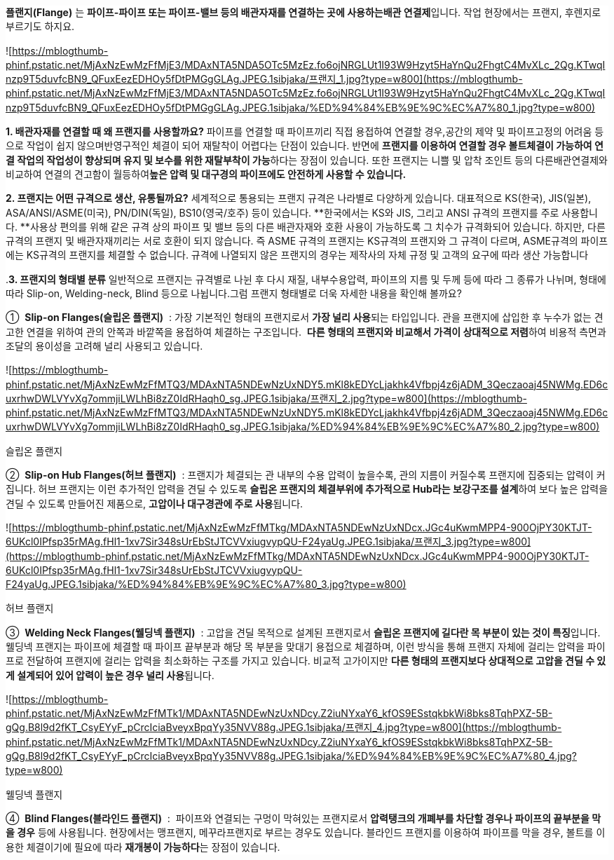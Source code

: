 **플랜지(Flange)** 는 **파이프-파이프 또는 파이프-밸브 등의 배관자재를 연결하는 곳에 사용하는배관 연결제**입니다. 작업 현장에서는 프랜지, 후렌지로 부르기도 하지요.

![https://mblogthumb-phinf.pstatic.net/MjAxNzEwMzFfMjE3/MDAxNTA5NDA5OTc5MzEz.fo6ojNRGLUt1I93W9Hzyt5HaYnQu2FhgtC4MvXLc_2Qg.KTwqInzp9T5duvfcBN9_QFuxEezEDHOy5fDtPMGgGLAg.JPEG.1sibjaka/프랜지_1.jpg?type=w800](https://mblogthumb-phinf.pstatic.net/MjAxNzEwMzFfMjE3/MDAxNTA5NDA5OTc5MzEz.fo6ojNRGLUt1I93W9Hzyt5HaYnQu2FhgtC4MvXLc_2Qg.KTwqInzp9T5duvfcBN9_QFuxEezEDHOy5fDtPMGgGLAg.JPEG.1sibjaka/%ED%94%84%EB%9E%9C%EC%A7%80_1.jpg?type=w800)

**1. 배관자재를 연결할 때 왜 프랜지를 사용할까요?**
파이프를 연결할 때 파이프끼리 직접 용접하여 연결할 경우,공간의 제약 및 파이프고정의 어려움 등으로 작업이 쉽지 않으며반영구적인 체결이 되어 재탈착이 어렵다는 단점이 있습니다.
반면에 **프랜지를 이용하여 연결할 경우 볼트체결이 가능하여 연결 작업의 작업성이 향상되며 유지 및 보수를 위한 재탈부착이 가능**하다는 장점이 있습니다.
또한 프랜지는 니쁠 및 압착 조인트 등의 다른배관연결제와 비교하여 연결의 견고함이 월등하여**높은 압력 및 대구경의 파이프에도 안전하게 사용할 수 있습니다.**

**2. 프랜지는 어떤 규격으로 생산, 유통될까요?**
세계적으로 통용되는 프랜지 규격은 나라별로 다양하게 있습니다. 대표적으로 KS(한국), JIS(일본), ASA/ANSI/ASME(미국), PN/DIN(독일), BS10(영국/호주) 등이 있습니다. **한국에서는 KS와 JIS, 그리고 ANSI 규격의 프랜지를 주로 사용합니다.
**사용상 편의를 위해 같은 규격 상의 파이프 및 밸브 등의 다른 배관자재와 호환 사용이 가능하도록 그 치수가 규격화되어 있습니다. 
하지만, 다른 규격의 프랜지 및 배관자재끼리는 서로 호환이 되지 않습니다.
즉 ASME 규격의 프랜지는 KS규격의 프랜지와 그 규격이 다르며, ASME규격의 파이프에는 KS규격의 프랜지를 체결할 수 없습니다. 
규격에 나열되지 않은 프랜지의 경우는 제작사의 자체 규정 및 고객의 요구에 따라 생산 가능합니다

.**3. 프랜지의 형태별 분류**
일반적으로 프랜지는 규격별로 나뉜 후 다시 재질, 내부수용압력, 파이프의 지름 및 두께 등에 따라 그 종류가 나뉘며, 형태에 따라 Slip-on, Welding-neck, Blind 등으로 나뉩니다.그럼 프랜지 형태별로 더욱 자세한 내용을 확인해 볼까요?

①  **Slip-on Flanges(슬립온 플랜지)**  : 
가장 기본적인 형태의 프랜지로서 **가장 널리 사용**되는 타입입니다. 
관을 프랜지에 삽입한 후 누수가 없는 견고한 연결을 위하여 관의 안쪽과 바깥쪽을 용접하여 체결하는 구조입니다. 
**다른 형태의 프랜지와 비교해서 가격이 상대적으로 저렴**하여 비용적 측면과 조달의 용이성을 고려해 널리 사용되고 있습니다.

![https://mblogthumb-phinf.pstatic.net/MjAxNzEwMzFfMTQ3/MDAxNTA5NDEwNzUxNDY5.mKl8kEDYcLjakhk4Vfbpj4z6jADM_3Qeczaoaj45NWMg.ED6cuxrhwDWLVYvXg7ommjiLWLhBi8zZ0IdRHaqh0_sg.JPEG.1sibjaka/프랜지_2.jpg?type=w800](https://mblogthumb-phinf.pstatic.net/MjAxNzEwMzFfMTQ3/MDAxNTA5NDEwNzUxNDY5.mKl8kEDYcLjakhk4Vfbpj4z6jADM_3Qeczaoaj45NWMg.ED6cuxrhwDWLVYvXg7ommjiLWLhBi8zZ0IdRHaqh0_sg.JPEG.1sibjaka/%ED%94%84%EB%9E%9C%EC%A7%80_2.jpg?type=w800)

슬립온 플랜지

②  **Slip-on Hub Flanges(허브 플랜지)**  : 
프랜지가 체결되는 관 내부의 수용 압력이 높을수록, 관의 지름이 커질수록 프랜지에 집중되는 압력이 커집니다. 
허브 프랜지는 이런 추가적인 압력을 견딜 수 있도록 **슬립온 프랜지의 체결부위에 추가적으로 Hub라는 보강구조를 설계**하여 보다 높은 압력을 견딜 수 있도록 만들어진 제품으로, **고압이나 대구경관에 주로 사용**됩니다.

![https://mblogthumb-phinf.pstatic.net/MjAxNzEwMzFfMTkg/MDAxNTA5NDEwNzUxNDcx.JGc4uKwmMPP4-900OjPY30KTJT-6UKcl0IPfsp35rMAg.fHl1-1xv7Sir348sUrEbStJTCVVxiugvypQU-F24yaUg.JPEG.1sibjaka/프랜지_3.jpg?type=w800](https://mblogthumb-phinf.pstatic.net/MjAxNzEwMzFfMTkg/MDAxNTA5NDEwNzUxNDcx.JGc4uKwmMPP4-900OjPY30KTJT-6UKcl0IPfsp35rMAg.fHl1-1xv7Sir348sUrEbStJTCVVxiugvypQU-F24yaUg.JPEG.1sibjaka/%ED%94%84%EB%9E%9C%EC%A7%80_3.jpg?type=w800)

허브 플랜지

③  **Welding Neck Flanges(웰딩넥 플랜지)**  : 
고압을 견딜 목적으로 설계된 프랜지로서 **슬립온 프랜지에 길다란 목 부분이 있는 것이 특징**입니다. 
웰딩넥 프랜지는 파이프에 체결할 때 파이프 끝부분과 해당 목 부분을 맞대기 용접으로 체결하며, 이런 방식을 통해 프랜지 자체에 걸리는 압력을 파이프로 전달하여 프랜지에 걸리는 압력을 최소화하는 구조를 가지고 있습니다. 
비교적 고가이지만 **다른 형태의 프랜지보다 상대적으로 고압을 견딜 수 있게 설계되어 있어 압력이 높은 경우 널리 사용**됩니다.

![https://mblogthumb-phinf.pstatic.net/MjAxNzEwMzFfMTk1/MDAxNTA5NDEwNzUxNDcy.Z2iuNYxaY6_kfOS9ESstqkbkWi8bks8TqhPXZ-5B-gQg.B8l9d2fKT_CsyEYyF_pCrcIciaBveyxBpqYy35NVV88g.JPEG.1sibjaka/프랜지_4.jpg?type=w800](https://mblogthumb-phinf.pstatic.net/MjAxNzEwMzFfMTk1/MDAxNTA5NDEwNzUxNDcy.Z2iuNYxaY6_kfOS9ESstqkbkWi8bks8TqhPXZ-5B-gQg.B8l9d2fKT_CsyEYyF_pCrcIciaBveyxBpqYy35NVV88g.JPEG.1sibjaka/%ED%94%84%EB%9E%9C%EC%A7%80_4.jpg?type=w800)

웰딩넥 플랜지

④  **Blind Flanges(블라인드 플랜지)**  : 
파이프와 연결되는 구멍이 막혀있는 프랜지로서 **압력탱크의 개폐부를 차단할 경우나 파이프의 끝부분을 막을 경우** 등에 사용됩니다. 
현장에서는 맹프랜지, 메꾸라프랜지로 부르는 경우도 있습니다. 
블라인드 프랜지를 이용하여 파이프를 막을 경우, 볼트를 이용한 체결이기에 필요에 따라 **재개봉이 가능하다**는 장점이 있습니다.
